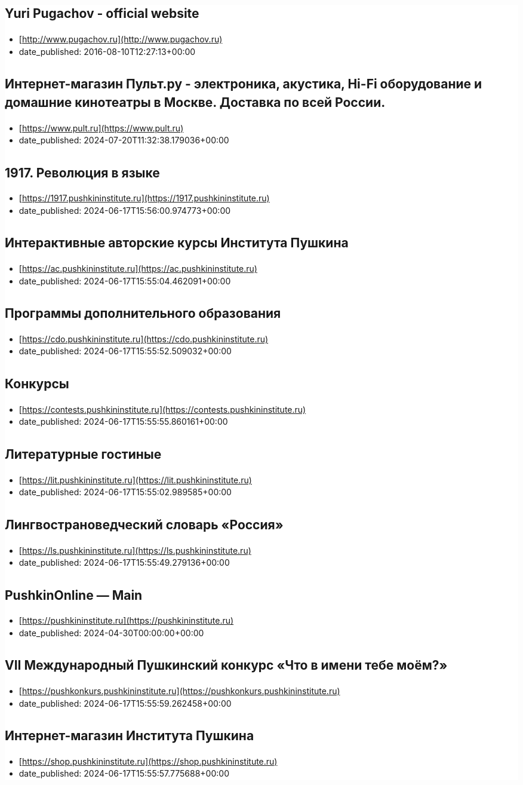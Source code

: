  ## Yuri Pugachov - official website
 - [http://www.pugachov.ru](http://www.pugachov.ru)
 - date_published: 2016-08-10T12:27:13+00:00

 ## Интернет-магазин Пульт.ру - электроника, акустика, Hi-Fi оборудование и домашние кинотеатры в Москве. Доставка по всей России.
 - [https://www.pult.ru](https://www.pult.ru)
 - date_published: 2024-07-20T11:32:38.179036+00:00

 ## 1917. Революция в языке
 - [https://1917.pushkininstitute.ru](https://1917.pushkininstitute.ru)
 - date_published: 2024-06-17T15:56:00.974773+00:00

 ## Интерактивные авторские курсы Института Пушкина
 - [https://ac.pushkininstitute.ru](https://ac.pushkininstitute.ru)
 - date_published: 2024-06-17T15:55:04.462091+00:00

 ## Программы дополнительного образования
 - [https://cdo.pushkininstitute.ru](https://cdo.pushkininstitute.ru)
 - date_published: 2024-06-17T15:55:52.509032+00:00

 ## Конкурсы
 - [https://contests.pushkininstitute.ru](https://contests.pushkininstitute.ru)
 - date_published: 2024-06-17T15:55:55.860161+00:00

 ## Литературные гостиные
 - [https://lit.pushkininstitute.ru](https://lit.pushkininstitute.ru)
 - date_published: 2024-06-17T15:55:02.989585+00:00

 ## Лингвострановедческий словарь «Россия»
 - [https://ls.pushkininstitute.ru](https://ls.pushkininstitute.ru)
 - date_published: 2024-06-17T15:55:49.279136+00:00

 ## PushkinOnline — Main
 - [https://pushkininstitute.ru](https://pushkininstitute.ru)
 - date_published: 2024-04-30T00:00:00+00:00

 ## VII Международный Пушкинский конкурс «Что в имени тебе моём?»
 - [https://pushkonkurs.pushkininstitute.ru](https://pushkonkurs.pushkininstitute.ru)
 - date_published: 2024-06-17T15:55:59.262458+00:00

 ## Интернет-магазин Института Пушкина
 - [https://shop.pushkininstitute.ru](https://shop.pushkininstitute.ru)
 - date_published: 2024-06-17T15:55:57.775688+00:00
